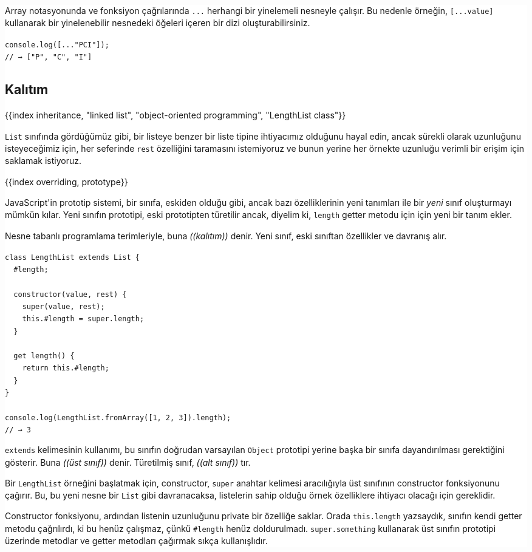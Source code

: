 Array notasyonunda ve fonksiyon çağrılarında `...` herhangi bir yinelemeli nesneyle çalışır. Bu nedenle örneğin, `[...value]` kullanarak bir yinelenebilir nesnedeki öğeleri içeren bir dizi oluşturabilirsiniz.

```
console.log([..."PCI"]);
// → ["P", "C", "I"]
```

## Kalıtım

{{index inheritance, "linked list", "object-oriented programming", "LengthList class"}}

`List` sınıfında gördüğümüz gibi, bir listeye benzer bir liste tipine ihtiyacımız olduğunu hayal edin, ancak sürekli olarak uzunluğunu isteyeceğimiz için, her seferinde `rest` özelliğini taramasını istemiyoruz ve bunun yerine her örnekte uzunluğu verimli bir erişim için saklamak istiyoruz.

{{index overriding, prototype}}

JavaScript'in prototip sistemi, bir sınıfa, eskiden olduğu gibi, ancak bazı özelliklerinin yeni tanımları ile bir _yeni_ sınıf oluşturmayı mümkün kılar. Yeni sınıfın prototipi, eski prototipten türetilir ancak, diyelim ki, `length` getter metodu için için yeni bir tanım ekler.

Nesne tabanlı programlama terimleriyle, buna _((kalıtım))_ denir. Yeni sınıf, eski sınıftan özellikler ve davranış alır.

```{includeCode: "top_lines: 17"}
class LengthList extends List {
  #length;

  constructor(value, rest) {
    super(value, rest);
    this.#length = super.length;
  }

  get length() {
    return this.#length;
  }
}

console.log(LengthList.fromArray([1, 2, 3]).length);
// → 3
```

`extends` kelimesinin kullanımı, bu sınıfın doğrudan varsayılan `Object` prototipi yerine başka bir sınıfa dayandırılması gerektiğini gösterir. Buna _((üst sınıf))_ denir. Türetilmiş sınıf, _((alt sınıf))_ tır.

Bir `LengthList` örneğini başlatmak için, constructor, `super` anahtar kelimesi aracılığıyla üst sınıfının constructor fonksiyonunu çağırır. Bu, bu yeni nesne bir `List` gibi davranacaksa, listelerin sahip olduğu örnek özelliklere ihtiyacı olacağı için gereklidir.

Constructor fonksiyonu, ardından listenin uzunluğunu private bir özelliğe saklar. Orada `this.length` yazsaydık, sınıfın kendi getter metodu çağrılırdı, ki bu henüz çalışmaz, çünkü `#length` henüz doldurulmadı. `super.something` kullanarak üst sınıfın prototipi üzerinde metodlar ve getter metodları çağırmak sıkça kullanışlıdır.


  [length]: 21500